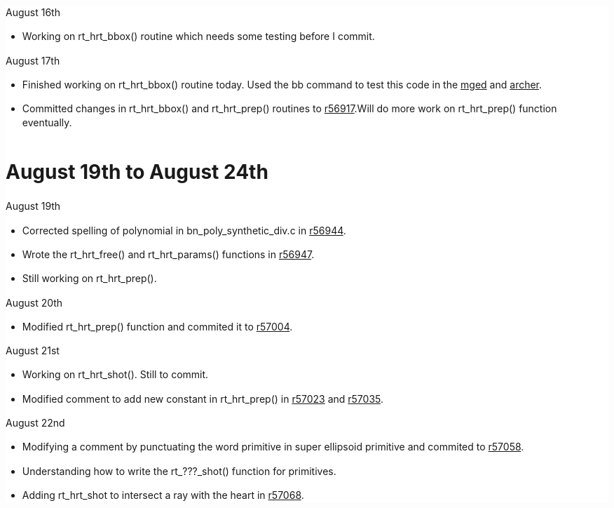 August 16th

-   Working on rt_hrt_bbox() routine which needs some testing before I
    commit.

August 17th

-   Finished working on rt_hrt_bbox() routine today. Used the bb
    command to test this code in the
    [mged](http://brlcad.org/~Izak/rt_hrt_bbox_mged_test.png) and
    [archer](http://brlcad.org/~Izak/rt_hrt_bbox_archer_test.png).



-   Committed changes in rt_hrt_bbox() and rt_hrt_prep() routines to
    [r56917](http://sourceforge.net/p/brlcad/code/56917/).Will do more
    work on rt_hrt_prep() function eventually.

# August 19th to August 24th

August 19th

-   Corrected spelling of polynomial in bn_poly_synthetic_div.c in
    [r56944](http://sourceforge.net/p/brlcad/code/56944).



-   Wrote the rt_hrt_free() and rt_hrt_params() functions in
    [r56947](http://sourceforge.net/p/brlcad/code/56947/).



-   Still working on rt_hrt_prep().

August 20th

-   Modified rt_hrt_prep() function and commited it to
    [r57004](https://sourceforge.net/p/brlcad/code/57004/).

August 21st

-   Working on rt_hrt_shot(). Still to commit.



-   Modified comment to add new constant in rt_hrt_prep() in
    [r57023](http://sourceforge.net/p/brlcad/code/57023/) and
    [r57035](http://sourceforge.net/p/brlcad/code/57035/).

August 22nd

-   Modifying a comment by punctuating the word primitive in super
    ellipsoid primitive and commited to
    [r57058](http://sourceforge.net/p/brlcad/code/57058/).



-   Understanding how to write the rt_???_shot() function for
    primitives.



-   Adding rt_hrt_shot to intersect a ray with the heart in
    [r57068](http://sourceforge.net/p/brlcad/code/57068/).
